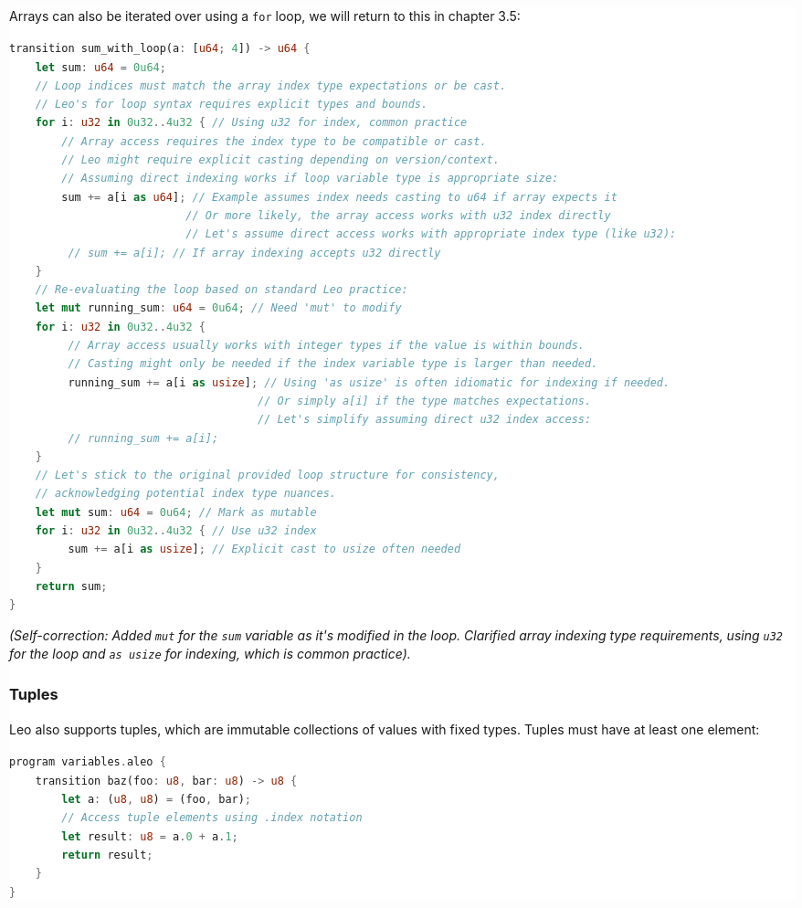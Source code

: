 Arrays can also be iterated over using a `for` loop, we will return to this in chapter 3.5:

```rust
transition sum_with_loop(a: [u64; 4]) -> u64 {
    let sum: u64 = 0u64;
    // Loop indices must match the array index type expectations or be cast.
    // Leo's for loop syntax requires explicit types and bounds.
    for i: u32 in 0u32..4u32 { // Using u32 for index, common practice
        // Array access requires the index type to be compatible or cast.
        // Leo might require explicit casting depending on version/context.
        // Assuming direct indexing works if loop variable type is appropriate size:
        sum += a[i as u64]; // Example assumes index needs casting to u64 if array expects it
                           // Or more likely, the array access works with u32 index directly
                           // Let's assume direct access works with appropriate index type (like u32):
         // sum += a[i]; // If array indexing accepts u32 directly
    }
    // Re-evaluating the loop based on standard Leo practice:
    let mut running_sum: u64 = 0u64; // Need 'mut' to modify
    for i: u32 in 0u32..4u32 {
         // Array access usually works with integer types if the value is within bounds.
         // Casting might only be needed if the index variable type is larger than needed.
         running_sum += a[i as usize]; // Using 'as usize' is often idiomatic for indexing if needed.
                                      // Or simply a[i] if the type matches expectations.
                                      // Let's simplify assuming direct u32 index access:
         // running_sum += a[i];
    }
    // Let's stick to the original provided loop structure for consistency,
    // acknowledging potential index type nuances.
    let mut sum: u64 = 0u64; // Mark as mutable
    for i: u32 in 0u32..4u32 { // Use u32 index
         sum += a[i as usize]; // Explicit cast to usize often needed
    }
    return sum;
}
```
*(Self-correction: Added `mut` for the `sum` variable as it's modified in the loop. Clarified array indexing type requirements, using `u32` for the loop and `as usize` for indexing, which is common practice).*

### Tuples

Leo also supports tuples, which are immutable collections of values with fixed types. Tuples must have at least one element:

```rust
program variables.aleo {
    transition baz(foo: u8, bar: u8) -> u8 {
        let a: (u8, u8) = (foo, bar);
        // Access tuple elements using .index notation
        let result: u8 = a.0 + a.1;
        return result;
    }
}
```
